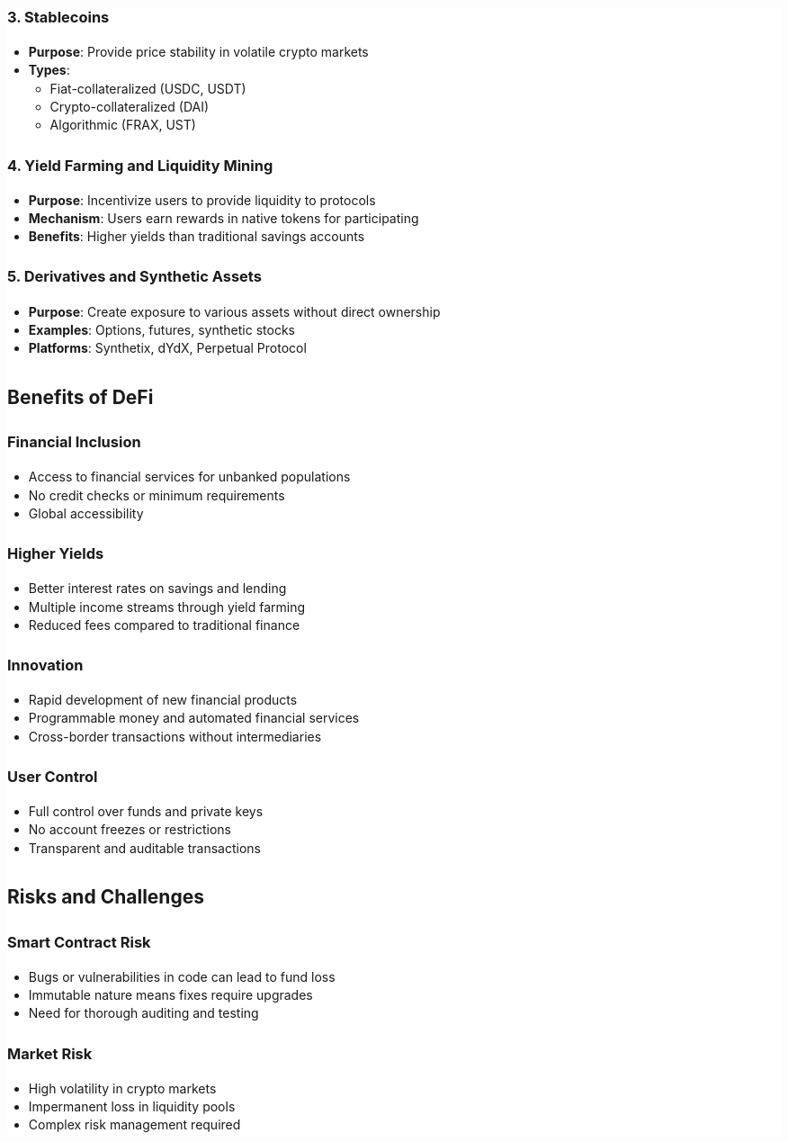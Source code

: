 ### 3. Stablecoins
- **Purpose**: Provide price stability in volatile crypto markets
- **Types**: 
  - Fiat-collateralized (USDC, USDT)
  - Crypto-collateralized (DAI)
  - Algorithmic (FRAX, UST)

### 4. Yield Farming and Liquidity Mining
- **Purpose**: Incentivize users to provide liquidity to protocols
- **Mechanism**: Users earn rewards in native tokens for participating
- **Benefits**: Higher yields than traditional savings accounts

### 5. Derivatives and Synthetic Assets
- **Purpose**: Create exposure to various assets without direct ownership
- **Examples**: Options, futures, synthetic stocks
- **Platforms**: Synthetix, dYdX, Perpetual Protocol

## Benefits of DeFi

### Financial Inclusion
- Access to financial services for unbanked populations
- No credit checks or minimum requirements
- Global accessibility

### Higher Yields
- Better interest rates on savings and lending
- Multiple income streams through yield farming
- Reduced fees compared to traditional finance

### Innovation
- Rapid development of new financial products
- Programmable money and automated financial services
- Cross-border transactions without intermediaries

### User Control
- Full control over funds and private keys
- No account freezes or restrictions
- Transparent and auditable transactions

## Risks and Challenges

### Smart Contract Risk
- Bugs or vulnerabilities in code can lead to fund loss
- Immutable nature means fixes require upgrades
- Need for thorough auditing and testing

### Market Risk
- High volatility in crypto markets
- Impermanent loss in liquidity pools
- Complex risk management required

